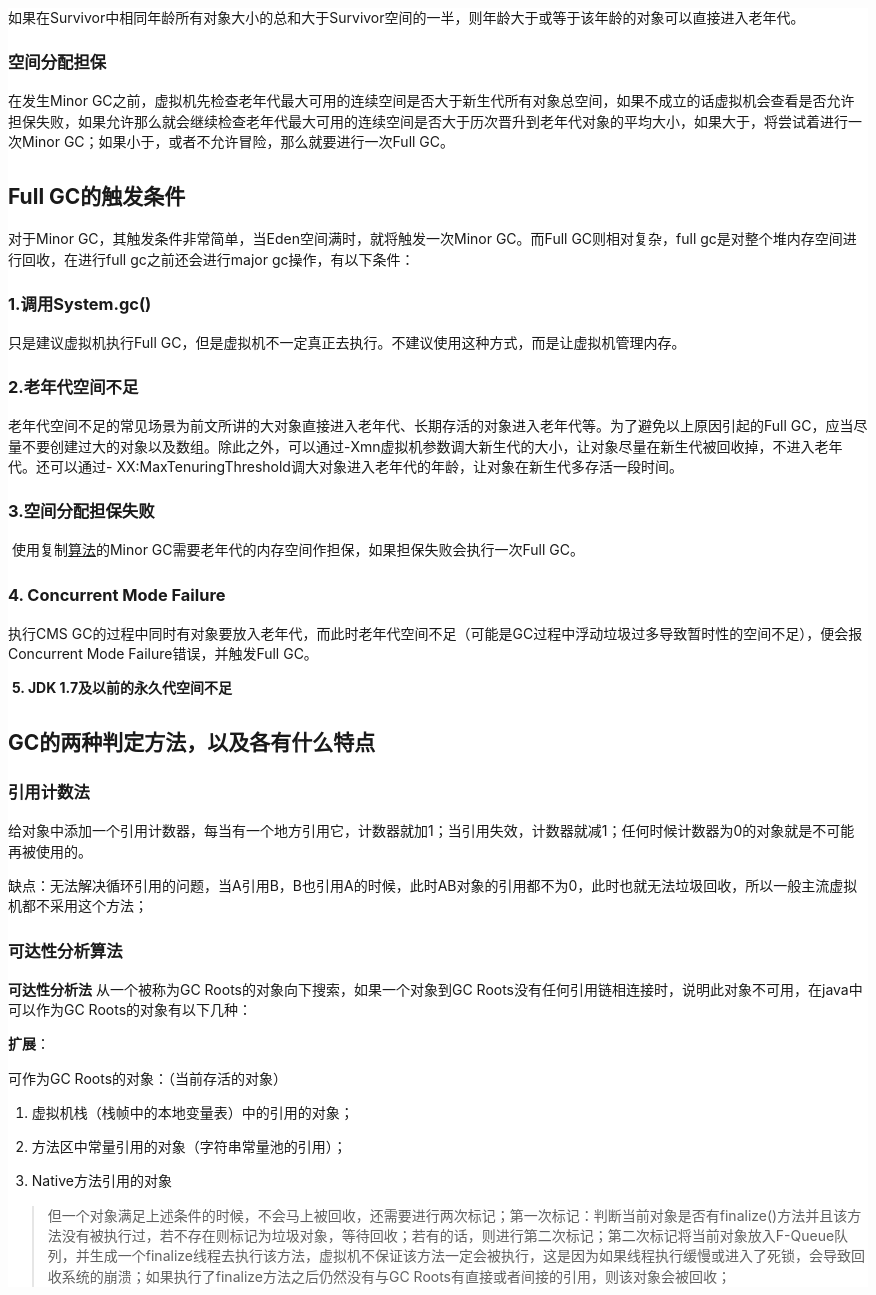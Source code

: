 如果在Survivor中相同年龄所有对象大小的总和大于Survivor空间的一半，则年龄大于或等于该年龄的对象可以直接进入老年代。 

### 空间分配担保 

在发生Minor GC之前，虚拟机先检查老年代最大可用的连续空间是否大于新生代所有对象总空间，如果不成立的话虚拟机会查看是否允许担保失败，如果允许那么就会继续检查老年代最大可用的连续空间是否大于历次晋升到老年代对象的平均大小，如果大于，将尝试着进行一次Minor GC；如果小于，或者不允许冒险，那么就要进行一次Full GC。 

## Full GC的触发条件 

对于Minor GC，其触发条件非常简单，当Eden空间满时，就将触发一次Minor GC。而Full GC则相对复杂，full gc是对整个堆内存空间进行回收，在进行full gc之前还会进行major gc操作，有以下条件： 

###  **1.调用System.gc()** 

 只是建议虚拟机执行Full GC，但是虚拟机不一定真正去执行。不建议使用这种方式，而是让虚拟机管理内存。 

###   **2.老年代空间不足** 

 老年代空间不足的常见场景为前文所讲的大对象直接进入老年代、长期存活的对象进入老年代等。为了避免以上原因引起的Full GC，应当尽量不要创建过大的对象以及数组。除此之外，可以通过-Xmn虚拟机参数调大新生代的大小，让对象尽量在新生代被回收掉，不进入老年代。还可以通过-           XX:MaxTenuringThreshold调大对象进入老年代的年龄，让对象在新生代多存活一段时间。 

###   **3.空间分配担保失败** 

​    使用复制[算法]()的Minor GC需要老年代的内存空间作担保，如果担保失败会执行一次Full GC。   

###  4. Concurrent Mode Failure 

执行CMS GC的过程中同时有对象要放入老年代，而此时老年代空间不足（可能是GC过程中浮动垃圾过多导致暂时性的空间不足），便会报Concurrent Mode Failure错误，并触发Full GC。   

​     **5. JDK 1.7及以前的永久代空间不足**

## GC的两种判定方法，以及各有什么特点

### 引用计数法 

 给对象中添加一个引用计数器，每当有一个地方引用它，计数器就加1；当引用失效，计数器就减1；任何时候计数器为0的对象就是不可能再被使用的。

 缺点：无法解决循环引用的问题，当A引用B，B也引用A的时候，此时AB对象的引用都不为0，此时也就无法垃圾回收，所以一般主流虚拟机都不采用这个方法；

### 可达性分析算法

 **可达性分析法** 从一个被称为GC Roots的对象向下搜索，如果一个对象到GC Roots没有任何引用链相连接时，说明此对象不可用，在java中可以作为GC Roots的对象有以下几种： 

**扩展**： 

可作为GC Roots的对象：（当前存活的对象）    

1. 虚拟机栈（栈帧中的本地变量表）中的引用的对象； 

3. 方法区中常量引用的对象（字符串常量池的引用）； 

4. Native方法引用的对象 

> 但一个对象满足上述条件的时候，不会马上被回收，还需要进行两次标记；第一次标记：判断当前对象是否有finalize()方法并且该方法没有被执行过，若不存在则标记为垃圾对象，等待回收；若有的话，则进行第二次标记；第二次标记将当前对象放入F-Queue队列，并生成一个finalize线程去执行该方法，虚拟机不保证该方法一定会被执行，这是因为如果线程执行缓慢或进入了死锁，会导致回收系统的崩溃；如果执行了finalize方法之后仍然没有与GC Roots有直接或者间接的引用，则该对象会被回收；  
